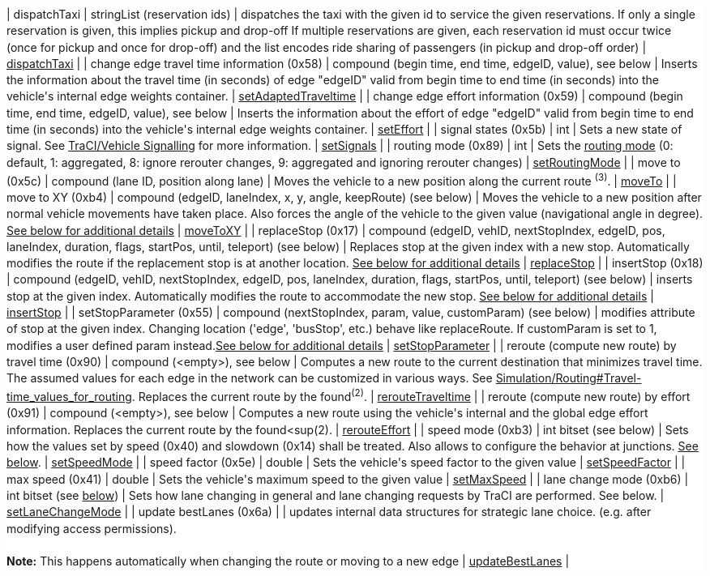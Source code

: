 | dispatchTaxi | stringList (reservation ids)  | dispatches the taxi with the given id to service the given reservations. If only a single reservation is given, this implies pickup and drop-off If multiple reservations are given, each reservation id must occur twice (once for pickup and once for drop-off) and the list encodes ride sharing of passengers (in pickup and drop-off order)  | [dispatchTaxi](https://sumo.dlr.de/pydoc/traci._vehicle.html#VehicleDomain-dispatchTaxi) |
| change edge travel time information (0x58)  | compound (begin time, end time, edgeID, value), see below  | Inserts the information about the travel time (in seconds) of edge "edgeID" valid from begin time to end time (in seconds) into the vehicle's internal edge weights container.  | [setAdaptedTraveltime](https://sumo.dlr.de/pydoc/traci._vehicle.html#VehicleDomain-setAdaptedTraveltime) |
| change edge effort information (0x59)  | compound (begin time, end time, edgeID, value), see below  | Inserts the information about the effort of edge "edgeID" valid from begin time to end time (in seconds) into the vehicle's internal edge weights container.  | [setEffort](https://sumo.dlr.de/pydoc/traci._vehicle.html#VehicleDomain-setEffort) |
| signal states (0x5b)  |  	int  |  	Sets a new state of signal. See [TraCI/Vehicle Signalling](../TraCI/Vehicle_Signalling.md) for more information.  |  	[setSignals](https://sumo.dlr.de/pydoc/traci._vehicle.html#VehicleDomain-setSignals) |
| routing mode (0x89)  |  	int  |  	Sets the [routing mode](../Simulation/Routing.md#travel-time_values_for_routing) (0: default, 1: aggregated, 8: ignore rerouter changes, 9: aggregated and ignoring rerouter changes)  |  [setRoutingMode](https://sumo.dlr.de/pydoc/traci._vehicle.html#VehicleDomain-setRoutingMode) |
| move to (0x5c)  | compound (lane ID, position along lane)  | Moves the vehicle to a new position along the current route <sup>(3)</sup>.  | [moveTo](https://sumo.dlr.de/pydoc/traci._vehicle.html#VehicleDomain-moveTo) |
| move to XY (0xb4) | compound (edgeID, laneIndex, x, y, angle, keepRoute) (see below)  | Moves the vehicle to a new position after normal vehicle movements have taken place. Also forces the angle of the vehicle to the given value (navigational angle in degree). [See below for additional details](#move_to_xy_0xb4) | [moveToXY](https://sumo.dlr.de/pydoc/traci._vehicle.html#VehicleDomain-moveToXY) |
| replaceStop (0x17) | compound (edgeID, vehID, nextStopIndex, edgeID, pos, laneIndex, duration, flags, startPos, until, teleport) (see below)  | Replaces stop at the given index with a new stop. Automatically modifies the route if the replacement stop is at another location. [See below for additional details](#replacestop_0x17) | [replaceStop](https://sumo.dlr.de/pydoc/traci._vehicle.html#VehicleDomain-replaceStop) |
| insertStop (0x18) | compound (edgeID, vehID, nextStopIndex, edgeID, pos, laneIndex, duration, flags, startPos, until, teleport) (see below)  | inserts stop at the given index. Automatically modifies the route to accommodate the new stop. [See below for additional details](#insertstop_0x18) | [insertStop](https://sumo.dlr.de/pydoc/traci._vehicle.html#VehicleDomain-insertStop) |
| setStopParameter (0x55) | compound (nextStopIndex, param, value, customParam) (see below)  | modifies attribute of stop at the given index. Changing location ('edge', 'busStop', etc.) behave like replaceRoute. If customParam is set to 1, modifies a user defined param instead.[See below for additional details](#setstopparameter_0x55) | [setStopParameter](https://sumo.dlr.de/pydoc/traci._vehicle.html#VehicleDomain-setStopParameter) |
| reroute (compute new route) by travel time (0x90)  | compound (<empty\>), see below  | Computes a new route to the current destination that minimizes travel time. The assumed values for each edge in the network can be customized in various ways. See [Simulation/Routing#Travel-time_values_for_routing](../Simulation/Routing.md#travel-time_values_for_routing). Replaces the current route by the found<sup>(2)</sup>.  | [rerouteTraveltime](https://sumo.dlr.de/pydoc/traci._vehicle.html#VehicleDomain-rerouteTraveltime) |
| reroute (compute new route) by effort (0x91) | compound (<empty\>), see below  | Computes a new route using the vehicle's internal and the global edge effort information. Replaces the current route by the found<sup(2)</sup>. | [rerouteEffort](https://sumo.dlr.de/pydoc/traci._vehicle.html#VehicleDomain-rerouteEffort) |
| speed mode (0xb3) | int bitset (see below)  | Sets how the values set by speed (0x40) and slowdown (0x14) shall be treated. Also allows to configure the behavior at junctions. [See below](#speed_mode_0xb3).  | [setSpeedMode](https://sumo.dlr.de/pydoc/traci._vehicle.html#VehicleDomain-setSpeedMode) |
| speed factor (0x5e)  |  double  | Sets the vehicle's speed factor to the given value | [setSpeedFactor](https://sumo.dlr.de/pydoc/traci._vehicle.html#VehicleDomain-setSpeedFactor) |
| max speed (0x41)  | double  | Sets the vehicle's maximum speed to the given value  | [setMaxSpeed](https://sumo.dlr.de/pydoc/traci._vehicle.html#VehicleDomain-setMaxSpeed) |
| lane change mode (0xb6)  | int bitset (see [below](#lane_change_mode_0xb6))  | Sets how lane changing in general and lane changing requests by TraCI are performed. See below.  | [setLaneChangeMode](https://sumo.dlr.de/pydoc/traci._vehicle.html#VehicleDomain-setLaneChangeMode) |
| update bestLanes (0x6a)  | | updates internal data structures for strategic lane choice. (e.g. after modifying access permissions).<br><br>**Note:** This happens automatically when changing the route or moving to a new edge | [updateBestLanes](https://sumo.dlr.de/pydoc/traci._vehicle.html#VehicleDomain-updateBestLanes) |